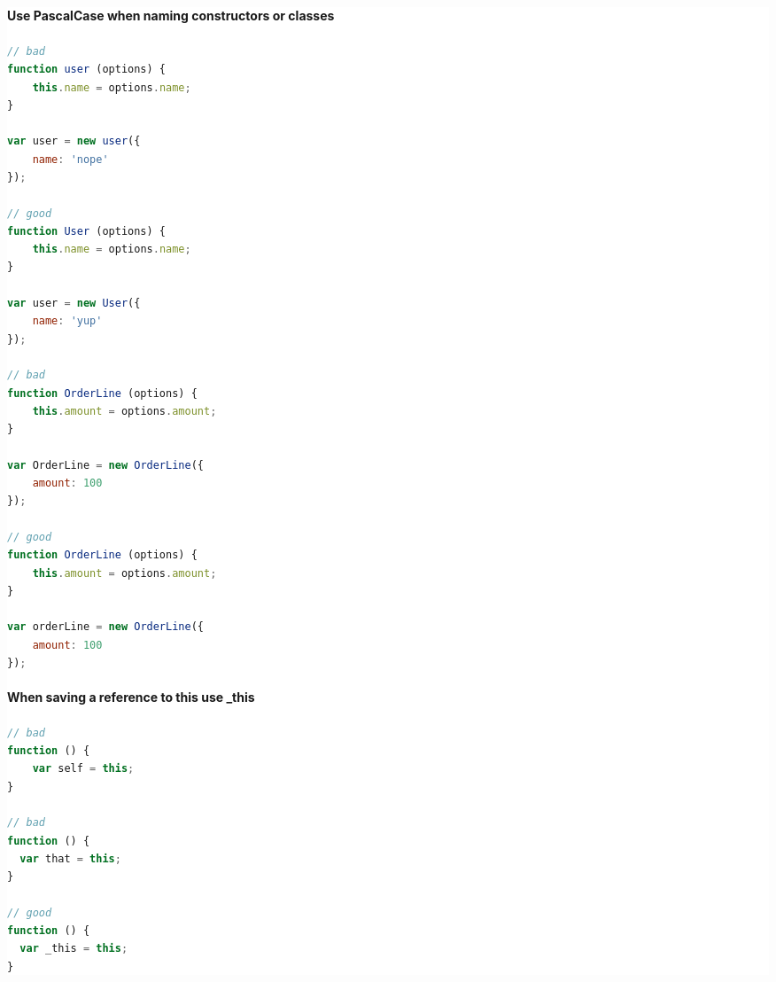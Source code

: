 #### Use PascalCase when naming constructors or classes

```js
// bad
function user (options) {
	this.name = options.name;
}

var user = new user({
	name: 'nope'
});

// good
function User (options) {
	this.name = options.name;
}

var user = new User({
	name: 'yup'
});

// bad
function OrderLine (options) {
	this.amount = options.amount;
}

var OrderLine = new OrderLine({
	amount: 100
});

// good
function OrderLine (options) {
	this.amount = options.amount;
}

var orderLine = new OrderLine({
	amount: 100
});
```

#### When saving a reference to this use _this

```js
// bad
function () {
	var self = this;
}

// bad
function () {
  var that = this;
}

// good
function () {
  var _this = this;
}
```
